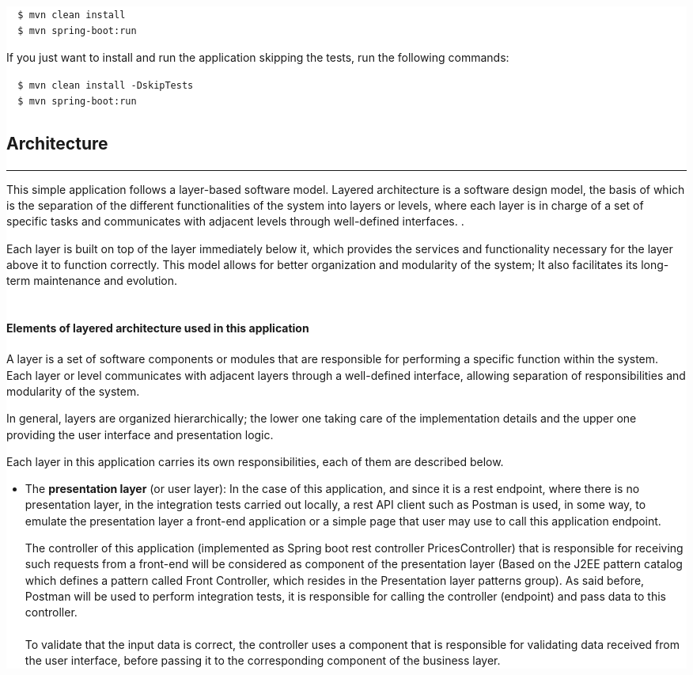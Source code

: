       $ mvn clean install
      $ mvn spring-boot:run

If you just want to install and run the application skipping the tests, run the following
commands:

      $ mvn clean install -DskipTests
      $ mvn spring-boot:run

## Architecture
<hr/>This simple application follows a layer-based software model. Layered architecture is a software design model, the basis 
of which is the separation of the different functionalities of the system into layers or levels, where each layer is in 
charge of a set of specific tasks and communicates with adjacent levels through well-defined interfaces. .

Each layer is built on top of the layer immediately below it, which provides the services and functionality necessary 
for the layer above it to function correctly. This model allows for better organization and modularity of the system; 
It also facilitates its long-term maintenance and evolution.
<br/><br/>
<h4>Elements of layered architecture used in this application</h4>

A layer is a set of software components or modules that are responsible for performing a specific function within the system. 
Each layer or level communicates with adjacent layers through a well-defined interface, allowing separation of 
responsibilities and modularity of the system. 

In general, layers are organized hierarchically; the lower one taking care of the implementation details and the upper 
one providing the user interface and presentation logic.

Each layer in this application carries its own responsibilities, each of them are described below. 

 * The <b>presentation layer</b> (or user layer):
   In the case of this application, and since it is a rest endpoint, where there is no presentation layer, in the 
   integration tests carried out locally, a rest API client such as Postman is used, in some way, to emulate the 
   presentation layer a front-end application or a simple page that user may use to call this application endpoint. 

   The controller of this application (implemented as Spring boot rest controller PricesController) that is responsible for 
   receiving such requests from a front-end will be considered as component of the presentation layer (Based on the J2EE 
   pattern catalog which defines a pattern called Front Controller, which resides in the Presentation layer patterns group). 
   As said before, Postman will be used to perform integration tests, it is responsible for calling the controller 
   (endpoint) and pass data to this controller.
   <br/><br/>
   To validate that the input data is correct, the controller uses a component that is responsible for validating
   data received from the user interface, before passing it to the corresponding component of the business layer.
